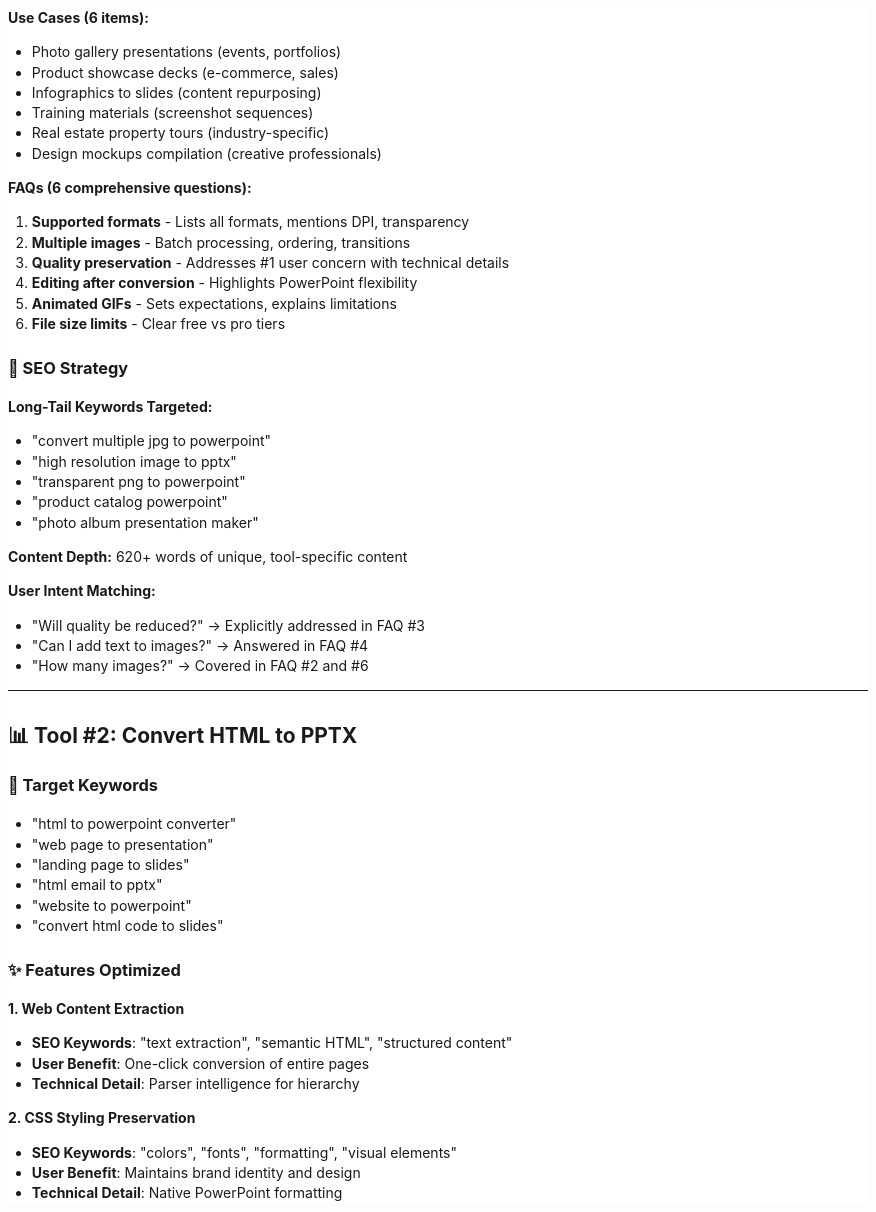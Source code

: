 **Use Cases (6 items):**
- Photo gallery presentations (events, portfolios)
- Product showcase decks (e-commerce, sales)
- Infographics to slides (content repurposing)
- Training materials (screenshot sequences)
- Real estate property tours (industry-specific)
- Design mockups compilation (creative professionals)

**FAQs (6 comprehensive questions):**
1. **Supported formats** - Lists all formats, mentions DPI, transparency
2. **Multiple images** - Batch processing, ordering, transitions
3. **Quality preservation** - Addresses #1 user concern with technical details
4. **Editing after conversion** - Highlights PowerPoint flexibility
5. **Animated GIFs** - Sets expectations, explains limitations
6. **File size limits** - Clear free vs pro tiers

### 🎯 SEO Strategy

**Long-Tail Keywords Targeted:**
- "convert multiple jpg to powerpoint"
- "high resolution image to pptx"
- "transparent png to powerpoint"
- "product catalog powerpoint"
- "photo album presentation maker"

**Content Depth:** 620+ words of unique, tool-specific content

**User Intent Matching:**
- "Will quality be reduced?" → Explicitly addressed in FAQ #3
- "Can I add text to images?" → Answered in FAQ #4
- "How many images?" → Covered in FAQ #2 and #6

---

## 📊 Tool #2: Convert HTML to PPTX

### 🔑 Target Keywords
- "html to powerpoint converter"
- "web page to presentation"
- "landing page to slides"
- "html email to pptx"
- "website to powerpoint"
- "convert html code to slides"

### ✨ Features Optimized

**1. Web Content Extraction**
- **SEO Keywords**: "text extraction", "semantic HTML", "structured content"
- **User Benefit**: One-click conversion of entire pages
- **Technical Detail**: Parser intelligence for hierarchy

**2. CSS Styling Preservation**
- **SEO Keywords**: "colors", "fonts", "formatting", "visual elements"
- **User Benefit**: Maintains brand identity and design
- **Technical Detail**: Native PowerPoint formatting

